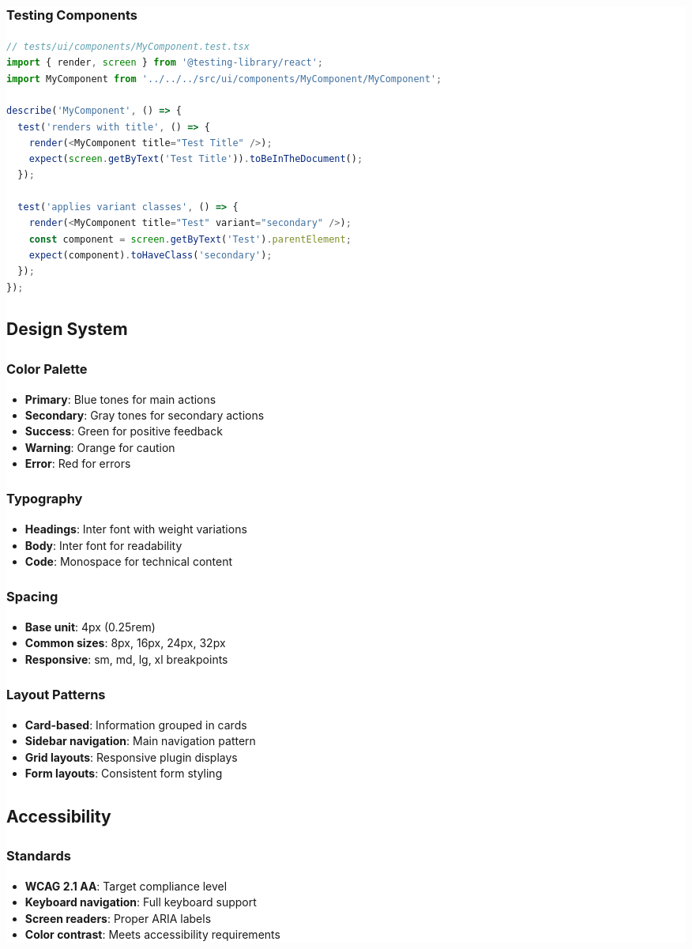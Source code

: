 ### Testing Components

```typescript
// tests/ui/components/MyComponent.test.tsx
import { render, screen } from '@testing-library/react';
import MyComponent from '../../../src/ui/components/MyComponent/MyComponent';

describe('MyComponent', () => {
  test('renders with title', () => {
    render(<MyComponent title="Test Title" />);
    expect(screen.getByText('Test Title')).toBeInTheDocument();
  });

  test('applies variant classes', () => {
    render(<MyComponent title="Test" variant="secondary" />);
    const component = screen.getByText('Test').parentElement;
    expect(component).toHaveClass('secondary');
  });
});
```

## Design System

### Color Palette
- **Primary**: Blue tones for main actions
- **Secondary**: Gray tones for secondary actions
- **Success**: Green for positive feedback
- **Warning**: Orange for caution
- **Error**: Red for errors

### Typography
- **Headings**: Inter font with weight variations
- **Body**: Inter font for readability
- **Code**: Monospace for technical content

### Spacing
- **Base unit**: 4px (0.25rem)
- **Common sizes**: 8px, 16px, 24px, 32px
- **Responsive**: sm, md, lg, xl breakpoints

### Layout Patterns
- **Card-based**: Information grouped in cards
- **Sidebar navigation**: Main navigation pattern
- **Grid layouts**: Responsive plugin displays
- **Form layouts**: Consistent form styling

## Accessibility

### Standards
- **WCAG 2.1 AA**: Target compliance level
- **Keyboard navigation**: Full keyboard support
- **Screen readers**: Proper ARIA labels
- **Color contrast**: Meets accessibility requirements

